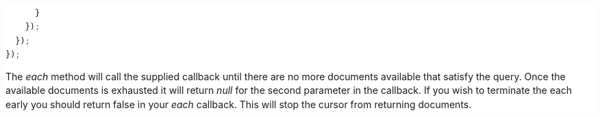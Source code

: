 ```js
      }
    });
  });
});
```

The *each* method will call the supplied callback until there are no more documents available that satisfy the query. Once the available documents is exhausted it will return *null* for the second parameter in the callback. If you wish to terminate the each early you should return false in your *each* callback. This will stop the cursor from returning documents.
